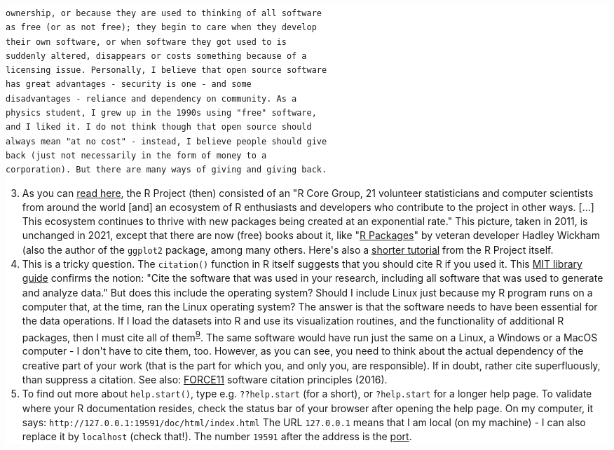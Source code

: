     ownership, or because they are used to thinking of all software
    as free (or as not free); they begin to care when they develop
    their own software, or when software they got used to is
    suddenly altered, disappears or costs something because of a
    licensing issue. Personally, I believe that open source software
    has great advantages - security is one - and some
    disadvantages - reliance and dependency on community. As a
    physics student, I grew up in the 1990s using "free" software,
    and I liked it. I do not think though that open source should
    always mean "at no cost" - instead, I believe people should give
    back (just not necessarily in the form of money to a
    corporation). But there are many ways of giving and giving back.
3.  As you can [read here](https://www.r-bloggers.com/2011/07/contributions-to-the-r-project/), the R Project (then) consisted of an "R
    Core Group, 21 volunteer statisticians and computer scientists
    from around the world [and] an ecosystem of R enthusiasts and
    developers who contribute to the project in other ways. [&#x2026;]
    This ecosystem continues to thrive with new packages being
    created at an exponential rate." This picture, taken in 2011, is
    unchanged in 2021, except that there are now (free) books about
    it, like "[R Packages](https://r-pkgs.org/)" by veteran developer Hadley Wickham (also
    the author of the `ggplot2` package, among many others. Here's
    also a [shorter tutorial](https://cran.r-project.org/doc/contrib/Leisch-CreatingPackages.pdf) from the R Project itself.
4.  This is a tricky question. The `citation()` function in R itself
    suggests that you should cite R if you used it. This [MIT library
    guide](https://libguides.mit.edu/c.php?g=551454&p=3900280) confirms the notion: "Cite the software that was used in
    your research, including all software that was used to generate
    and analyze data." But does this include the operating system?
    Should I include Linux just because my R program runs on a
    computer that, at the time, ran the Linux operating system? The
    answer is that the software needs to have been essential for the
    data operations. If I load the datasets into R and use its
    visualization routines, and the functionality of additional R
    packages, then I must cite all of them<sup><a id="fnr.9" class="footref" href="#fn.9">9</a></sup>. The same software would
    have run just the same on a Linux, a Windows or a MacOS
    computer - I don't have to cite them, too. However, as you can
    see, you need to think about the actual dependency of the
    creative part of your work (that is the part for which you, and
    only you, are responsible). If in doubt, rather cite
    superfluously, than suppress a citation.  See also: [FORCE11](https://www.force11.org/software-citation-principles)
    software citation principles (2016).
5.  To find out more about `help.start()`, type e.g. `??help.start`
    (for a short), or `?help.start` for a longer help page. To
    validate where your R documentation resides, check the status
    bar of your browser after opening the help page. On my computer,
    it says: `http://127.0.0.1:19591/doc/html/index.html` The URL
    `127.0.0.1` means that I am local (on my machine) - I can also
    replace it by `localhost` (check that!). The number `19591`
    after the address is the [port](https://computer.howstuffworks.com/web-server8.htm).
